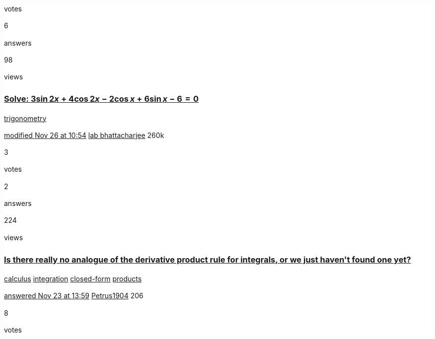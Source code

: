 votes

<span title="6 answers">6</span>

answers

<span title="98 views">98</span>

views

### <a href="https://math.stackexchange.com/questions/3921973/solve-3-sin2x4-cos2x-2-cosx6-sinx-6-0" class="question-hyperlink">Solve: $3\sin{2x}+4\cos{2x}-2\cos{x}+6\sin{x}-6=0$</a>

<a href="https://math.stackexchange.com/questions/tagged/trigonometry" class="post-tag" title="show questions tagged &#39;trigonometry&#39;">trigonometry</a>

<a href="https://math.stackexchange.com/questions/3921973/solve-3-sin2x4-cos2x-2-cosx6-sinx-6-0/?lastactivity" class="started-link">modified <span class="relativetime" title="2020-11-26 10:54:47Z">Nov 26 at 10:54</span></a> [lab bhattacharjee](https://math.stackexchange.com/users/33337/lab-bhattacharjee) <span class="reputation-score" title="reputation score 259,909" dir="ltr">260k</span>

<span title="3 votes">3</span>

votes

<span title="2 answers">2</span>

answers

<span title="224 views">224</span>

views

### <a href="https://math.stackexchange.com/questions/3919413/is-there-really-no-analogue-of-the-derivative-product-rule-for-integrals-or-we" class="question-hyperlink">Is there really no analogue of the derivative product rule for integrals, or we just haven't found one yet?</a>

<a href="https://math.stackexchange.com/questions/tagged/calculus" class="post-tag" title="show questions tagged &#39;calculus&#39;">calculus</a> <a href="https://math.stackexchange.com/questions/tagged/integration" class="post-tag" title="show questions tagged &#39;integration&#39;">integration</a> <a href="https://math.stackexchange.com/questions/tagged/closed-form" class="post-tag" title="show questions tagged &#39;closed-form&#39;">closed-form</a> <a href="https://math.stackexchange.com/questions/tagged/products" class="post-tag" title="show questions tagged &#39;products&#39;">products</a>

<a href="https://math.stackexchange.com/questions/3919413/is-there-really-no-analogue-of-the-derivative-product-rule-for-integrals-or-we/?lastactivity" class="started-link">answered <span class="relativetime" title="2020-11-23 13:59:58Z">Nov 23 at 13:59</span></a> [Petrus1904](https://math.stackexchange.com/users/808320/petrus1904) <span class="reputation-score" title="reputation score " dir="ltr">206</span>

<span title="8 votes">8</span>

votes
